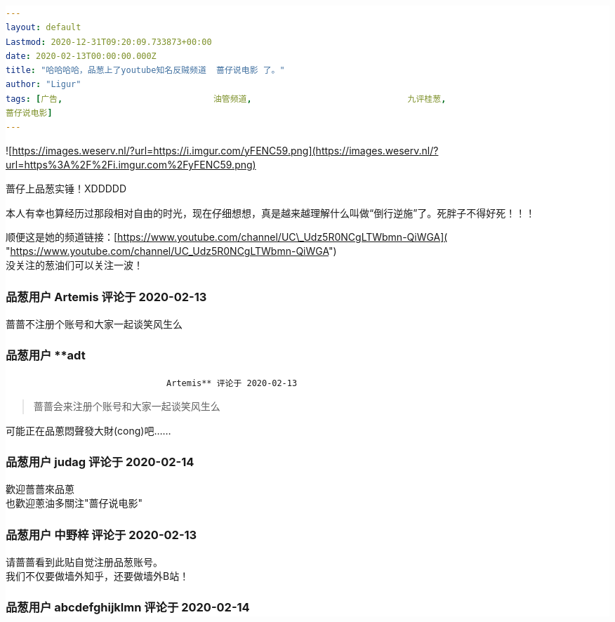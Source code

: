 ```yaml
---
layout: default
Lastmod: 2020-12-31T09:20:09.733873+00:00
date: 2020-02-13T00:00:00.000Z
title: "哈哈哈哈，品葱上了youtube知名反贼频道  蔷仔说电影 了。"
author: "Ligur"
tags: [广告,								油管频道,								九评桂葱,								蔷仔说电影]
---
```


![https://images.weserv.nl/?url=https://i.imgur.com/yFENC59.png](https://images.weserv.nl/?url=https%3A%2F%2Fi.imgur.com%2FyFENC59.png)  
  
蔷仔上品葱实锤！XDDDDD  
  
本人有幸也算经历过那段相对自由的时光，现在仔细想想，真是越来越理解什么叫做“倒行逆施”了。死胖子不得好死！！！  
  
顺便这是她的频道链接：[https://www.youtube.com/channel/UC\_Udz5R0NCgLTWbmn-QiWGA]( "https://www.youtube.com/channel/UC_Udz5R0NCgLTWbmn-QiWGA")  
没关注的葱油们可以关注一波！

            
### 品葱用户 **Artemis** 评论于 2020-02-13
        
蔷蔷不注册个账号和大家一起谈笑风生么
        


            
### 品葱用户 **adt				
									Artemis** 评论于 2020-02-13
        
> 蔷蔷会来注册个账号和大家一起谈笑风生么

  
  
可能正在品蔥悶聲發大財(cong)吧……
        


            
### 品葱用户 **judag** 评论于 2020-02-14
        
歡迎薔薔來品蔥  
也歡迎蔥油多關注"蔷仔说电影"
        


            
### 品葱用户 **中野梓** 评论于 2020-02-13
        
请蔷蔷看到此贴自觉注册品葱账号。  
我们不仅要做墙外知乎，还要做墙外B站！
        


            
### 品葱用户 **abcdefghijklmn** 评论于 2020-02-14
        